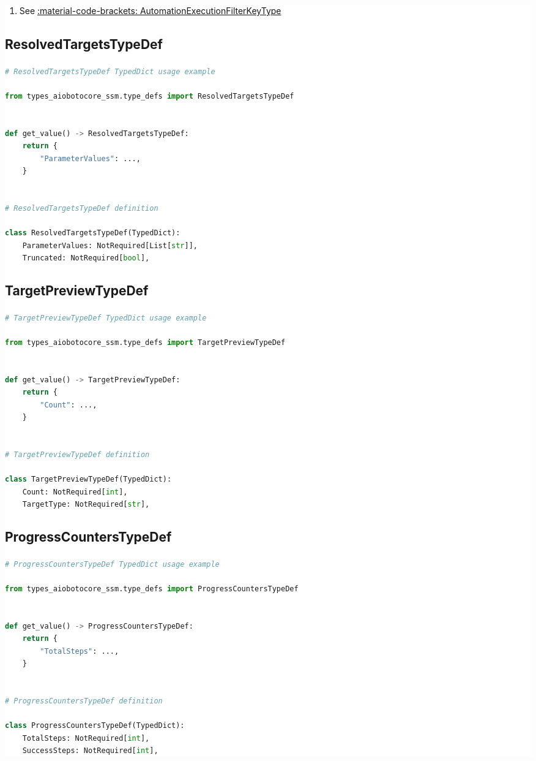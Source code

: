 
1. See [:material-code-brackets: AutomationExecutionFilterKeyType](./literals.md#automationexecutionfilterkeytype) 
## ResolvedTargetsTypeDef

```python
# ResolvedTargetsTypeDef TypedDict usage example

from types_aiobotocore_ssm.type_defs import ResolvedTargetsTypeDef


def get_value() -> ResolvedTargetsTypeDef:
    return {
        "ParameterValues": ...,
    }


# ResolvedTargetsTypeDef definition

class ResolvedTargetsTypeDef(TypedDict):
    ParameterValues: NotRequired[List[str]],
    Truncated: NotRequired[bool],
```

## TargetPreviewTypeDef

```python
# TargetPreviewTypeDef TypedDict usage example

from types_aiobotocore_ssm.type_defs import TargetPreviewTypeDef


def get_value() -> TargetPreviewTypeDef:
    return {
        "Count": ...,
    }


# TargetPreviewTypeDef definition

class TargetPreviewTypeDef(TypedDict):
    Count: NotRequired[int],
    TargetType: NotRequired[str],
```

## ProgressCountersTypeDef

```python
# ProgressCountersTypeDef TypedDict usage example

from types_aiobotocore_ssm.type_defs import ProgressCountersTypeDef


def get_value() -> ProgressCountersTypeDef:
    return {
        "TotalSteps": ...,
    }


# ProgressCountersTypeDef definition

class ProgressCountersTypeDef(TypedDict):
    TotalSteps: NotRequired[int],
    SuccessSteps: NotRequired[int],
```